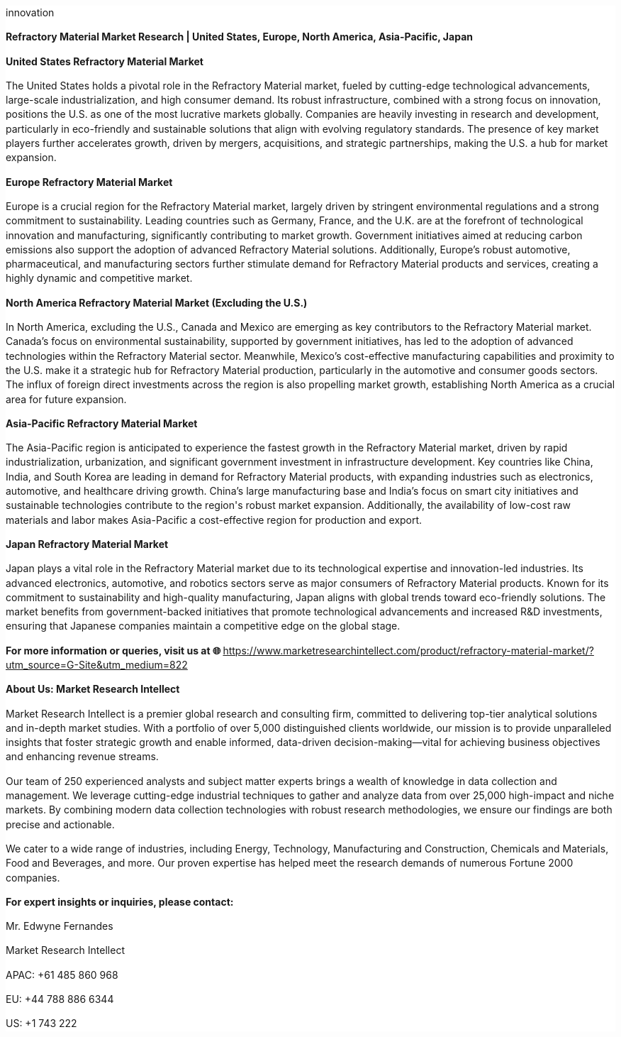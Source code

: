 innovation</span></p></div><div class="article-main__content" data-test-id="publishing-text-block"><p><strong>Refractory Material Market Research | United States, Europe, North America, Asia-Pacific, Japan</strong></p><p><strong>United States&nbsp;Refractory Material Market</strong></p><p>The United States holds a pivotal role in the Refractory Material market, fueled by cutting-edge technological advancements, large-scale industrialization, and high consumer demand. Its robust infrastructure, combined with a strong focus on innovation, positions the U.S. as one of the most lucrative markets globally. Companies are heavily investing in research and development, particularly in eco-friendly and sustainable solutions that align with evolving regulatory standards. The presence of key market players further accelerates growth, driven by mergers, acquisitions, and strategic partnerships, making the U.S. a hub for market expansion.</p><p><strong>Europe&nbsp;Refractory Material Market&nbsp;</strong></p><p>Europe is a crucial region for the Refractory Material market, largely driven by stringent environmental regulations and a strong commitment to sustainability. Leading countries such as Germany, France, and the U.K. are at the forefront of technological innovation and manufacturing, significantly contributing to market growth. Government initiatives aimed at reducing carbon emissions also support the adoption of advanced Refractory Material solutions. Additionally, Europe&rsquo;s robust automotive, pharmaceutical, and manufacturing sectors further stimulate demand for Refractory Material products and services, creating a highly dynamic and competitive market.</p><p><strong>North America Refractory Material Market (Excluding the U.S.)</strong></p><p>In North America, excluding the U.S., Canada and Mexico are emerging as key contributors to the Refractory Material market. Canada&rsquo;s focus on environmental sustainability, supported by government initiatives, has led to the adoption of advanced technologies within the Refractory Material sector. Meanwhile, Mexico&rsquo;s cost-effective manufacturing capabilities and proximity to the U.S. make it a strategic hub for Refractory Material production, particularly in the automotive and consumer goods sectors. The influx of foreign direct investments across the region is also propelling market growth, establishing North America as a crucial area for future expansion.</p><p><strong>Asia-Pacific&nbsp;Refractory Material Market&nbsp;</strong></p><p>The Asia-Pacific region is anticipated to experience the fastest growth in the Refractory Material market, driven by rapid industrialization, urbanization, and significant government investment in infrastructure development. Key countries like China, India, and South Korea are leading in demand for Refractory Material products, with expanding industries such as electronics, automotive, and healthcare driving growth. China&rsquo;s large manufacturing base and India&rsquo;s focus on smart city initiatives and sustainable technologies contribute to the region's robust market expansion. Additionally, the availability of low-cost raw materials and labor makes Asia-Pacific a cost-effective region for production and export.</p><p><strong>Japan&nbsp;Refractory Material Market&nbsp;</strong></p><p>Japan plays a vital role in the Refractory Material market due to its technological expertise and innovation-led industries. Its advanced electronics, automotive, and robotics sectors serve as major consumers of Refractory Material products. Known for its commitment to sustainability and high-quality manufacturing, Japan aligns with global trends toward eco-friendly solutions. The market benefits from government-backed initiatives that promote technological advancements and increased R&amp;D investments, ensuring that Japanese companies maintain a competitive edge on the global stage.</p></div><div class="article-main__content" data-test-id="publishing-text-block"><p><strong>For more information or queries, visit us at 🌐&nbsp;</strong><a href="https://www.marketresearchintellect.com/product/refractory-material-market/?utm_source=G-Site&utm_medium=822">https://www.marketresearchintellect.com/product/refractory-material-market/?utm_source=G-Site&utm_medium=822</a></p><p><strong>About Us: Market Research Intellect</strong></p></div><div class="article-main__content" data-test-id="publishing-text-block"><div class="article-main__content" data-test-id="publishing-text-block"><p>Market Research Intellect is a premier global research and consulting firm, committed to delivering top-tier analytical solutions and in-depth market studies. With a portfolio of over 5,000 distinguished clients worldwide, our mission is to provide unparalleled insights that foster strategic growth and enable informed, data-driven decision-making&mdash;vital for achieving business objectives and enhancing revenue streams.</p><p>Our team of 250 experienced analysts and subject matter experts brings a wealth of knowledge in data collection and management. We leverage cutting-edge industrial techniques to gather and analyze data from over 25,000 high-impact and niche markets. By combining modern data collection technologies with robust research methodologies, we ensure our findings are both precise and actionable.</p><p>We cater to a wide range of industries, including Energy, Technology, Manufacturing and Construction, Chemicals and Materials, Food and Beverages, and more. Our proven expertise has helped meet the research demands of numerous Fortune 2000 companies.</p><p><strong>For expert insights or inquiries, please contact:</strong></p><p>Mr. Edwyne Fernandes</p><p>Market Research Intellect</p><p>APAC: +61 485 860 968</p><p>EU: +44 788 886 6344</p><p>US: +1 743 222